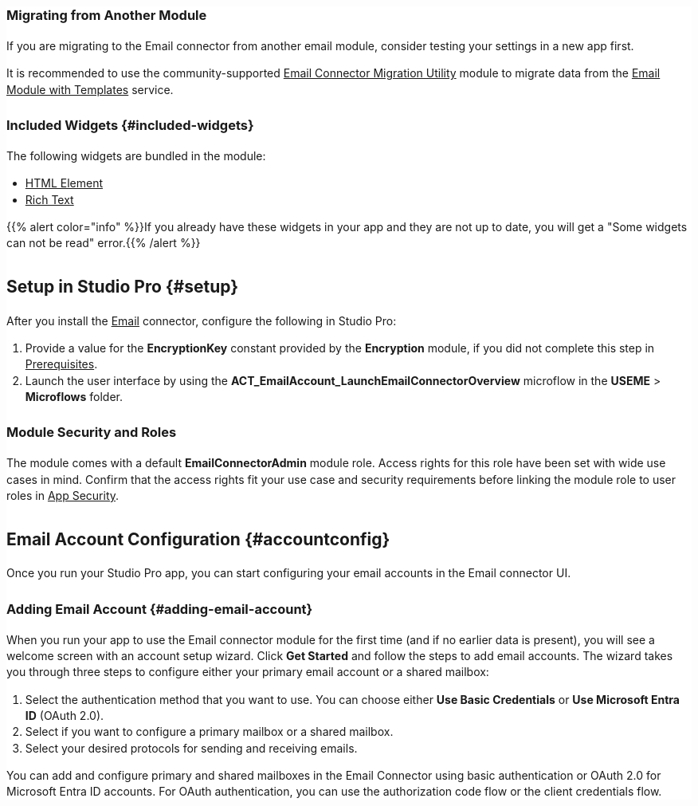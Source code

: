 ### Migrating from Another Module

If you are migrating to the Email connector from another email module, consider testing your settings in a new app first.

It is recommended to use the community-supported [Email Connector Migration Utility](https://marketplace.mendix.com/link/component/205008) module to migrate data from the [Email Module with Templates](https://marketplace.mendix.com/link/component/259/) service.

### Included Widgets {#included-widgets}

The following widgets are bundled in the module:

* [HTML Element](/appstore/widgets/htmlelement/)
* [Rich Text](/appstore/widgets/rich-text/)

{{% alert color="info" %}}If you already have these widgets in your app and they are not up to date, you will get a "Some widgets can not be read" error.{{% /alert %}}

## Setup in Studio Pro {#setup}

After you install the [Email](https://marketplace.mendix.com/link/component/120739) connector, configure the following in Studio Pro:

1. Provide a value for the **EncryptionKey** constant provided by the **Encryption** module, if you did not complete this step in [Prerequisites](#prerequisites).
2. Launch the user interface by using the **ACT_EmailAccount_LaunchEmailConnectorOverview** microflow in the **USEME** > **Microflows** folder.

### Module Security and Roles

The module comes with a default **EmailConnectorAdmin** module role. Access rights for this role have been set with wide use cases in mind. Confirm that the access rights fit your use case and security requirements before linking the module role to user roles in [App Security](/refguide/app-security/).

## Email Account Configuration {#accountconfig}

Once you run your Studio Pro app, you can start configuring your email accounts in the Email connector UI.

### Adding Email Account {#adding-email-account}

When you run your app to use the Email connector module for the first time (and if no earlier data is present), you will see a welcome screen with an account setup wizard. Click **Get Started** and follow the steps to add email accounts. The wizard takes you through three steps to configure either your primary email account or a shared mailbox:

1. Select the authentication method that you want to use. You can choose either **Use Basic Credentials** or **Use Microsoft Entra ID** (OAuth 2.0).
2. Select if you want to configure a primary mailbox or a shared mailbox.
3. Select your desired protocols for sending and receiving emails.

You can add and configure primary and shared mailboxes in the Email Connector using basic authentication or OAuth 2.0 for Microsoft Entra ID accounts. For OAuth authentication, you can use the authorization code flow or the client credentials flow.
